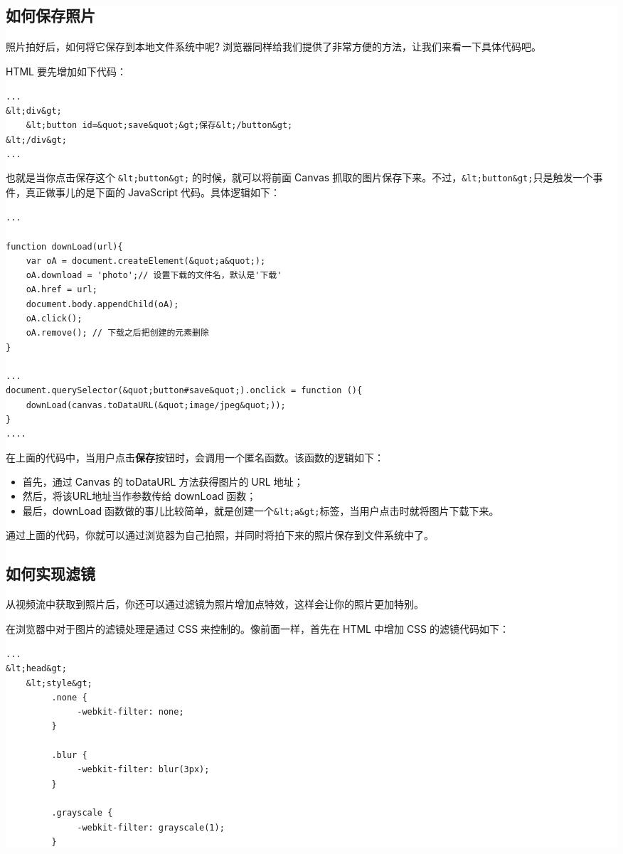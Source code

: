 ## 如何保存照片

照片拍好后，如何将它保存到本地文件系统中呢? 浏览器同样给我们提供了非常方便的方法，让我们来看一下具体代码吧。

HTML 要先增加如下代码：

```
...
&lt;div&gt;
    &lt;button id=&quot;save&quot;&gt;保存&lt;/button&gt;
&lt;/div&gt;
...

```

也就是当你点击保存这个 `&lt;button&gt;` 的时候，就可以将前面 Canvas 抓取的图片保存下来。不过，`&lt;button&gt;`只是触发一个事件，真正做事儿的是下面的 JavaScript 代码。具体逻辑如下：

```
...

function downLoad(url){
    var oA = document.createElement(&quot;a&quot;);
    oA.download = 'photo';// 设置下载的文件名，默认是'下载'
    oA.href = url;
    document.body.appendChild(oA);
    oA.click();
    oA.remove(); // 下载之后把创建的元素删除
}

...
document.querySelector(&quot;button#save&quot;).onclick = function (){
    downLoad(canvas.toDataURL(&quot;image/jpeg&quot;));
}
....

```

在上面的代码中，当用户点击**保存**按钮时，会调用一个匿名函数。该函数的逻辑如下：

- 首先，通过 Canvas 的 toDataURL 方法获得图片的 URL 地址；
- 然后，将该URL地址当作参数传给 downLoad 函数；
- 最后，downLoad 函数做的事儿比较简单，就是创建一个`&lt;a&gt;`标签，当用户点击时就将图片下载下来。

通过上面的代码，你就可以通过浏览器为自己拍照，并同时将拍下来的照片保存到文件系统中了。

## 如何实现滤镜

从视频流中获取到照片后，你还可以通过滤镜为照片增加点特效，这样会让你的照片更加特别。

在浏览器中对于图片的滤镜处理是通过 CSS 来控制的。像前面一样，首先在 HTML 中增加 CSS 的滤镜代码如下：

```
...
&lt;head&gt;
    &lt;style&gt;
         .none {
              -webkit-filter: none;
         }

         .blur {
              -webkit-filter: blur(3px);
         }

         .grayscale {
              -webkit-filter: grayscale(1);
         }

```